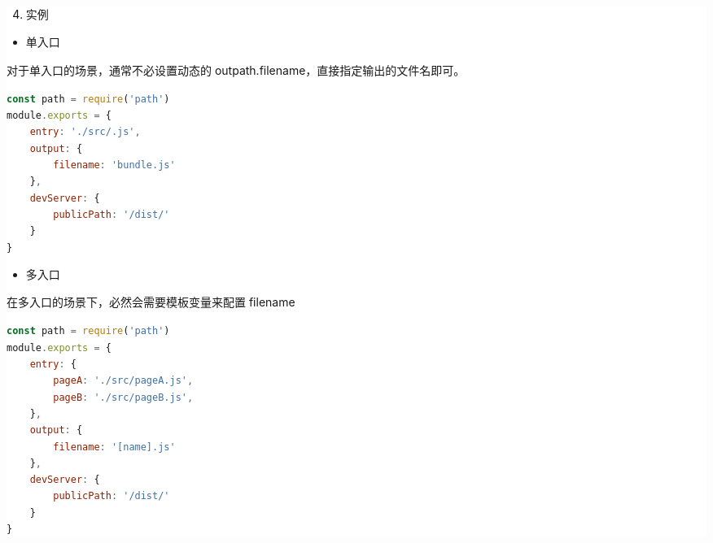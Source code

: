 4. 实例

- 单入口

对于单入口的场景，通常不必设置动态的 outpath.filename，直接指定输出的文件名即可。

```js
const path = require('path')
module.exports = {
    entry: './src/.js',
    output: {
        filename: 'bundle.js'
    },
    devServer: {
        publicPath: '/dist/'
    }
}
```

- 多入口

在多入口的场景下，必然会需要模板变量来配置 filename

```js
const path = require('path')
module.exports = {
    entry: {
        pageA: './src/pageA.js',
        pageB: './src/pageB.js',
    },
    output: {
        filename: '[name].js'
    },
    devServer: {
        publicPath: '/dist/'
    }
}
```
